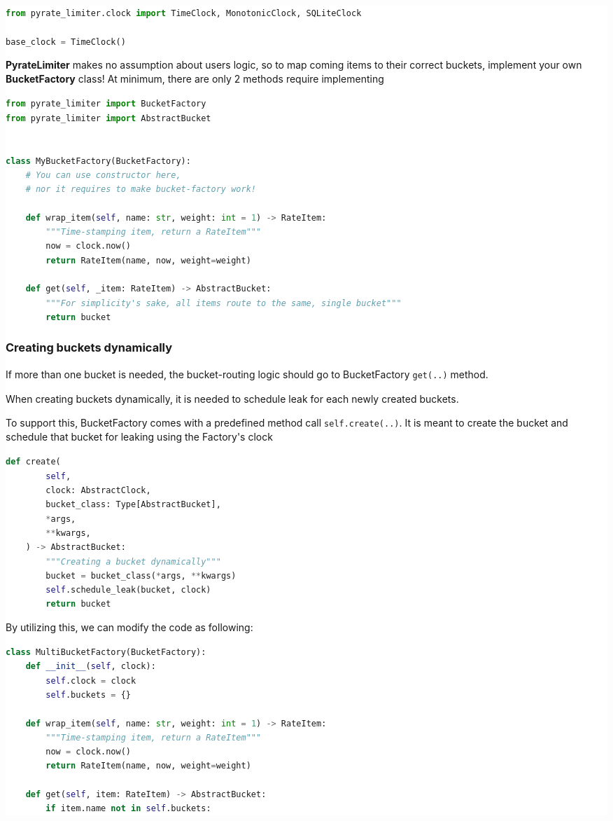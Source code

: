 ```python
from pyrate_limiter.clock import TimeClock, MonotonicClock, SQLiteClock

base_clock = TimeClock()
```

**PyrateLimiter** makes no assumption about users logic, so to map coming items to their correct buckets, implement your own **BucketFactory** class! At minimum, there are only 2 methods require implementing

```python
from pyrate_limiter import BucketFactory
from pyrate_limiter import AbstractBucket


class MyBucketFactory(BucketFactory):
    # You can use constructor here,
    # nor it requires to make bucket-factory work!

    def wrap_item(self, name: str, weight: int = 1) -> RateItem:
        """Time-stamping item, return a RateItem"""
        now = clock.now()
        return RateItem(name, now, weight=weight)

    def get(self, _item: RateItem) -> AbstractBucket:
        """For simplicity's sake, all items route to the same, single bucket"""
        return bucket
```

### Creating buckets dynamically

If more than one bucket is needed, the bucket-routing logic should go to BucketFactory `get(..)` method.

When creating buckets dynamically, it is needed to schedule leak for each newly created buckets.

To support this, BucketFactory comes with a predefined method call `self.create(..)`. It is meant to create the bucket and schedule that bucket for leaking using the Factory's clock

```python
def create(
        self,
        clock: AbstractClock,
        bucket_class: Type[AbstractBucket],
        *args,
        **kwargs,
    ) -> AbstractBucket:
        """Creating a bucket dynamically"""
        bucket = bucket_class(*args, **kwargs)
        self.schedule_leak(bucket, clock)
        return bucket
```

By utilizing this, we can modify the code as following:

```python
class MultiBucketFactory(BucketFactory):
    def __init__(self, clock):
        self.clock = clock
        self.buckets = {}

    def wrap_item(self, name: str, weight: int = 1) -> RateItem:
        """Time-stamping item, return a RateItem"""
        now = clock.now()
        return RateItem(name, now, weight=weight)

    def get(self, item: RateItem) -> AbstractBucket:
        if item.name not in self.buckets:
```